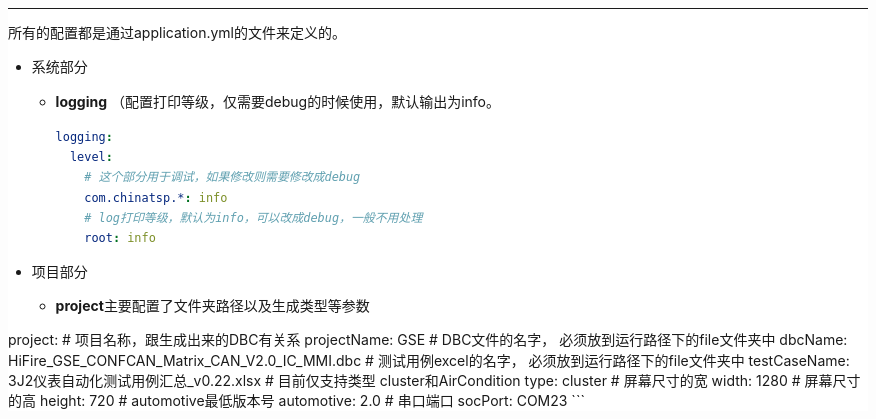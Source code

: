 ------

所有的配置都是通过application.yml的文件来定义的。

- 系统部分

  - **logging** （配置打印等级，仅需要debug的时候使用，默认输出为info。

    ```yml
    logging:
      level:
        # 这个部分用于调试，如果修改则需要修改成debug 
      	com.chinatsp.*: info
        # log打印等级，默认为info，可以改成debug，一般不用处理
        root: info
    ```

    

- 项目部分

  - **project**主要配置了文件夹路径以及生成类型等参数

    ```yml
project:
      # 项目名称，跟生成出来的DBC有关系
  projectName: GSE
      # DBC文件的名字， 必须放到运行路径下的file文件夹中
      dbcName: HiFire_GSE_CONFCAN_Matrix_CAN_V2.0_IC_MMI.dbc
      # 测试用例excel的名字， 必须放到运行路径下的file文件夹中
      testCaseName: 3J2仪表自动化测试用例汇总_v0.22.xlsx
      # 目前仅支持类型 cluster和AirCondition
      type: cluster
      # 屏幕尺寸的宽
      width: 1280
      # 屏幕尺寸的高
      height: 720
      # automotive最低版本号
      automotive: 2.0
      # 串口端口
      socPort: COM23
    ```
    